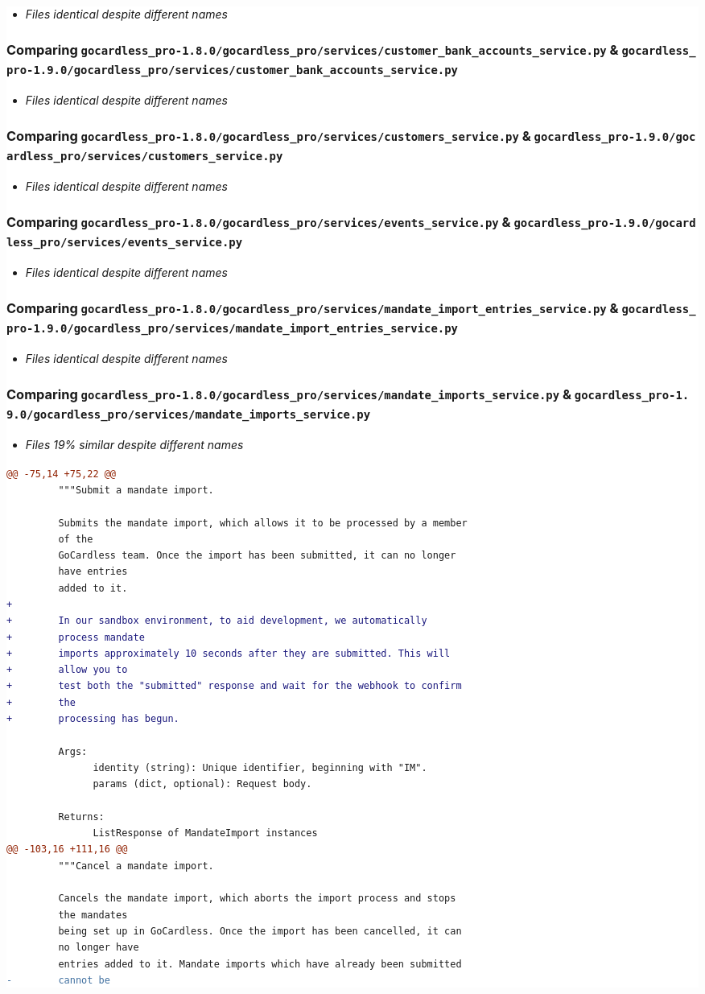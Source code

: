  * *Files identical despite different names*

### Comparing `gocardless_pro-1.8.0/gocardless_pro/services/customer_bank_accounts_service.py` & `gocardless_pro-1.9.0/gocardless_pro/services/customer_bank_accounts_service.py`

 * *Files identical despite different names*

### Comparing `gocardless_pro-1.8.0/gocardless_pro/services/customers_service.py` & `gocardless_pro-1.9.0/gocardless_pro/services/customers_service.py`

 * *Files identical despite different names*

### Comparing `gocardless_pro-1.8.0/gocardless_pro/services/events_service.py` & `gocardless_pro-1.9.0/gocardless_pro/services/events_service.py`

 * *Files identical despite different names*

### Comparing `gocardless_pro-1.8.0/gocardless_pro/services/mandate_import_entries_service.py` & `gocardless_pro-1.9.0/gocardless_pro/services/mandate_import_entries_service.py`

 * *Files identical despite different names*

### Comparing `gocardless_pro-1.8.0/gocardless_pro/services/mandate_imports_service.py` & `gocardless_pro-1.9.0/gocardless_pro/services/mandate_imports_service.py`

 * *Files 19% similar despite different names*

```diff
@@ -75,14 +75,22 @@
         """Submit a mandate import.
 
         Submits the mandate import, which allows it to be processed by a member
         of the
         GoCardless team. Once the import has been submitted, it can no longer
         have entries
         added to it.
+        
+        In our sandbox environment, to aid development, we automatically
+        process mandate
+        imports approximately 10 seconds after they are submitted. This will
+        allow you to
+        test both the "submitted" response and wait for the webhook to confirm
+        the
+        processing has begun.
 
         Args:
               identity (string): Unique identifier, beginning with "IM".
               params (dict, optional): Request body.
 
         Returns:
               ListResponse of MandateImport instances
@@ -103,16 +111,16 @@
         """Cancel a mandate import.
 
         Cancels the mandate import, which aborts the import process and stops
         the mandates
         being set up in GoCardless. Once the import has been cancelled, it can
         no longer have
         entries added to it. Mandate imports which have already been submitted
-        cannot be
```
